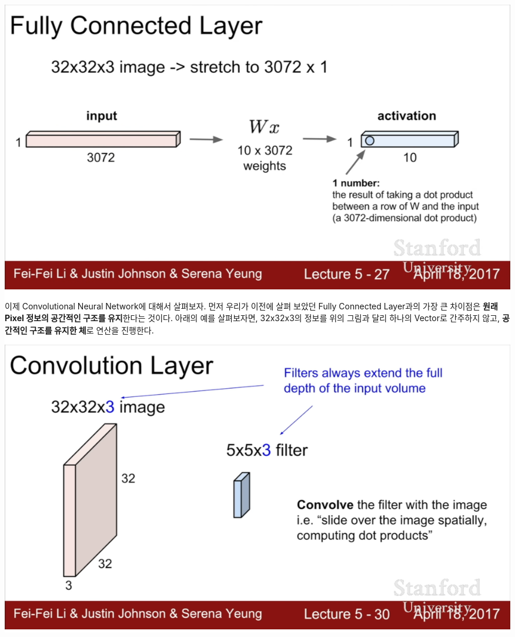 ![Fully_connected](/assets/img/CS231n/Lecture5/Fully_connected.png)

이제 Convolutional Neural Network에 대해서 살펴보자. 먼저 우리가 이전에 살펴 보았던 Fully Connected Layer과의 가장 큰 차이점은 **원래 Pixel 정보의 공간적인 구조를 유지**한다는 것이다. 아래의 예를 살펴보자면, 32x32x3의 정보를 위의 그림과 달리 하나의 Vector로 간주하지 않고, **공간적인 구조를 유지한 체**로 연산을 진행한다. 

![CNN1](/assets/img/CS231n/Lecture5/CNN1.png)
